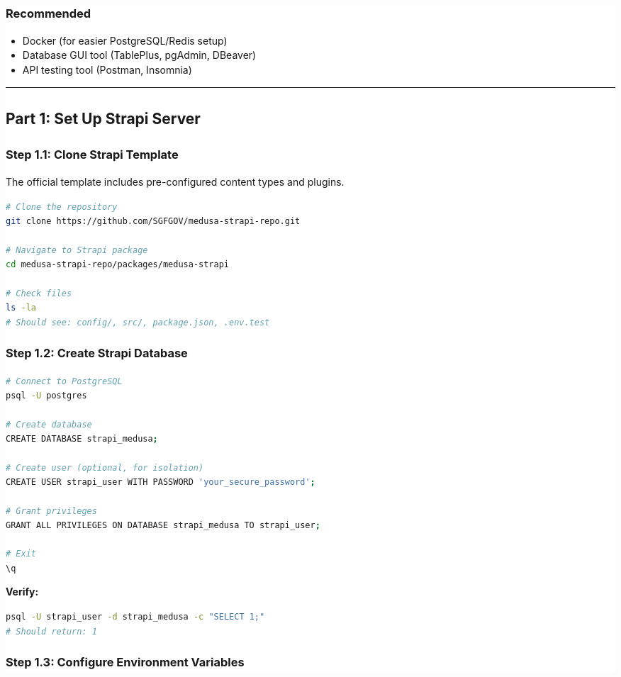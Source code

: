 ### Recommended

- Docker (for easier PostgreSQL/Redis setup)
- Database GUI tool (TablePlus, pgAdmin, DBeaver)
- API testing tool (Postman, Insomnia)

---

## Part 1: Set Up Strapi Server

### Step 1.1: Clone Strapi Template

The official template includes pre-configured content types and plugins.

```bash
# Clone the repository
git clone https://github.com/SGFGOV/medusa-strapi-repo.git

# Navigate to Strapi package
cd medusa-strapi-repo/packages/medusa-strapi

# Check files
ls -la
# Should see: config/, src/, package.json, .env.test
```

### Step 1.2: Create Strapi Database

```bash
# Connect to PostgreSQL
psql -U postgres

# Create database
CREATE DATABASE strapi_medusa;

# Create user (optional, for isolation)
CREATE USER strapi_user WITH PASSWORD 'your_secure_password';

# Grant privileges
GRANT ALL PRIVILEGES ON DATABASE strapi_medusa TO strapi_user;

# Exit
\q
```

**Verify:**
```bash
psql -U strapi_user -d strapi_medusa -c "SELECT 1;"
# Should return: 1
```

### Step 1.3: Configure Environment Variables

